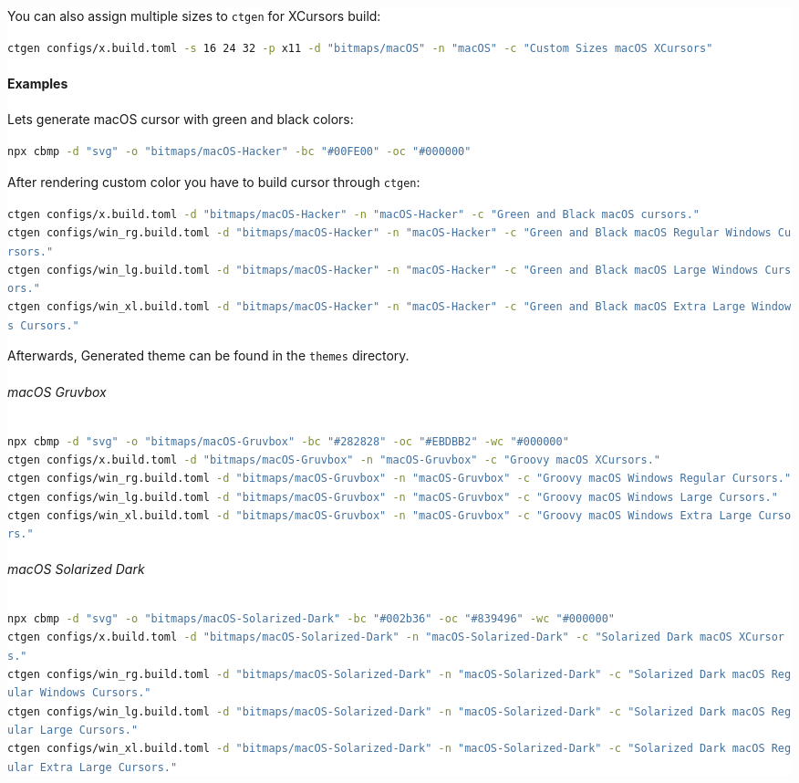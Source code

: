 You can also assign multiple sizes to `ctgen` for XCursors build:

```bash
ctgen configs/x.build.toml -s 16 24 32 -p x11 -d "bitmaps/macOS" -n "macOS" -c "Custom Sizes macOS XCursors"
```

#### Examples

Lets generate macOS cursor with green and black colors:

```bash
npx cbmp -d "svg" -o "bitmaps/macOS-Hacker" -bc "#00FE00" -oc "#000000"
```

After rendering custom color you have to build cursor through `ctgen`:

```bash
ctgen configs/x.build.toml -d "bitmaps/macOS-Hacker" -n "macOS-Hacker" -c "Green and Black macOS cursors."
ctgen configs/win_rg.build.toml -d "bitmaps/macOS-Hacker" -n "macOS-Hacker" -c "Green and Black macOS Regular Windows Cursors."
ctgen configs/win_lg.build.toml -d "bitmaps/macOS-Hacker" -n "macOS-Hacker" -c "Green and Black macOS Large Windows Cursors."
ctgen configs/win_xl.build.toml -d "bitmaps/macOS-Hacker" -n "macOS-Hacker" -c "Green and Black macOS Extra Large Windows Cursors."
```

Afterwards, Generated theme can be found in the `themes` directory.

###### macOS Gruvbox

```bash
npx cbmp -d "svg" -o "bitmaps/macOS-Gruvbox" -bc "#282828" -oc "#EBDBB2" -wc "#000000"
ctgen configs/x.build.toml -d "bitmaps/macOS-Gruvbox" -n "macOS-Gruvbox" -c "Groovy macOS XCursors."
ctgen configs/win_rg.build.toml -d "bitmaps/macOS-Gruvbox" -n "macOS-Gruvbox" -c "Groovy macOS Windows Regular Cursors."
ctgen configs/win_lg.build.toml -d "bitmaps/macOS-Gruvbox" -n "macOS-Gruvbox" -c "Groovy macOS Windows Large Cursors."
ctgen configs/win_xl.build.toml -d "bitmaps/macOS-Gruvbox" -n "macOS-Gruvbox" -c "Groovy macOS Windows Extra Large Cursors."
```

###### macOS Solarized Dark

```bash
npx cbmp -d "svg" -o "bitmaps/macOS-Solarized-Dark" -bc "#002b36" -oc "#839496" -wc "#000000"
ctgen configs/x.build.toml -d "bitmaps/macOS-Solarized-Dark" -n "macOS-Solarized-Dark" -c "Solarized Dark macOS XCursors."
ctgen configs/win_rg.build.toml -d "bitmaps/macOS-Solarized-Dark" -n "macOS-Solarized-Dark" -c "Solarized Dark macOS Regular Windows Cursors."
ctgen configs/win_lg.build.toml -d "bitmaps/macOS-Solarized-Dark" -n "macOS-Solarized-Dark" -c "Solarized Dark macOS Regular Large Cursors."
ctgen configs/win_xl.build.toml -d "bitmaps/macOS-Solarized-Dark" -n "macOS-Solarized-Dark" -c "Solarized Dark macOS Regular Extra Large Cursors."
```
